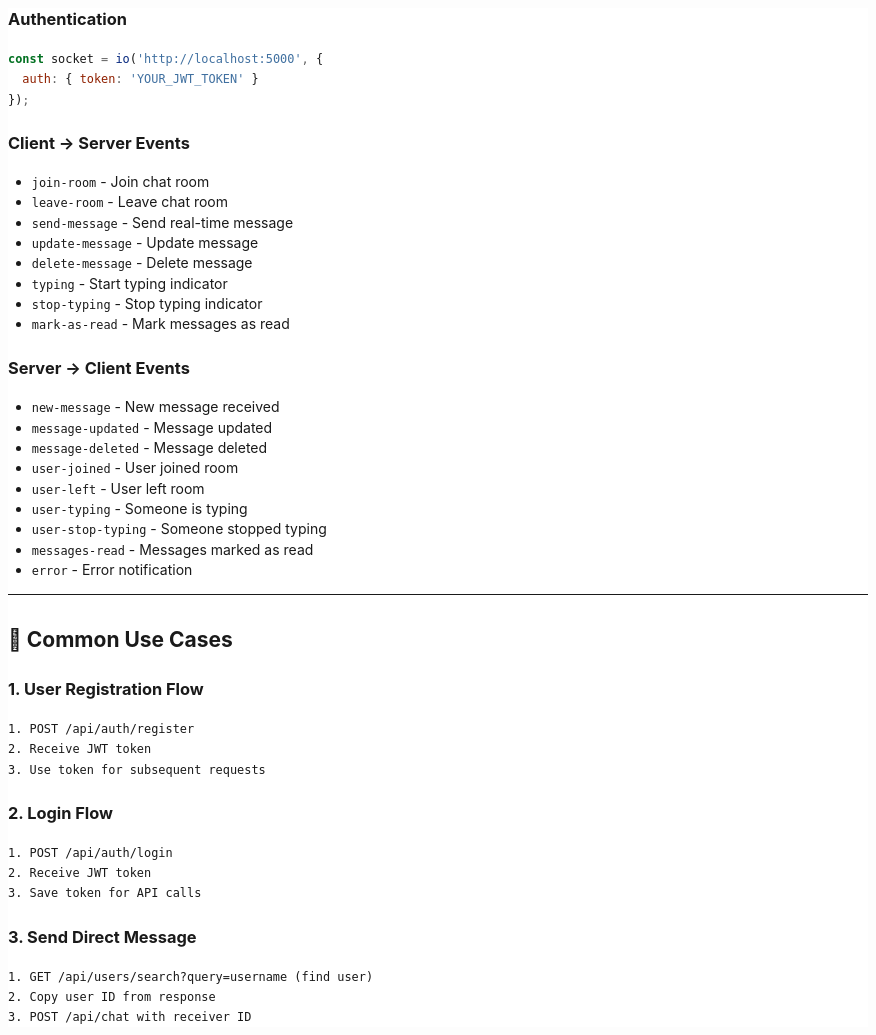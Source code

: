 ### Authentication
```javascript
const socket = io('http://localhost:5000', {
  auth: { token: 'YOUR_JWT_TOKEN' }
});
```

### Client → Server Events
- `join-room` - Join chat room
- `leave-room` - Leave chat room
- `send-message` - Send real-time message
- `update-message` - Update message
- `delete-message` - Delete message
- `typing` - Start typing indicator
- `stop-typing` - Stop typing indicator
- `mark-as-read` - Mark messages as read

### Server → Client Events
- `new-message` - New message received
- `message-updated` - Message updated
- `message-deleted` - Message deleted
- `user-joined` - User joined room
- `user-left` - User left room
- `user-typing` - Someone is typing
- `user-stop-typing` - Someone stopped typing
- `messages-read` - Messages marked as read
- `error` - Error notification

---

## 🎯 Common Use Cases

### 1. User Registration Flow
```
1. POST /api/auth/register
2. Receive JWT token
3. Use token for subsequent requests
```

### 2. Login Flow
```
1. POST /api/auth/login
2. Receive JWT token
3. Save token for API calls
```

### 3. Send Direct Message
```
1. GET /api/users/search?query=username (find user)
2. Copy user ID from response
3. POST /api/chat with receiver ID
```
